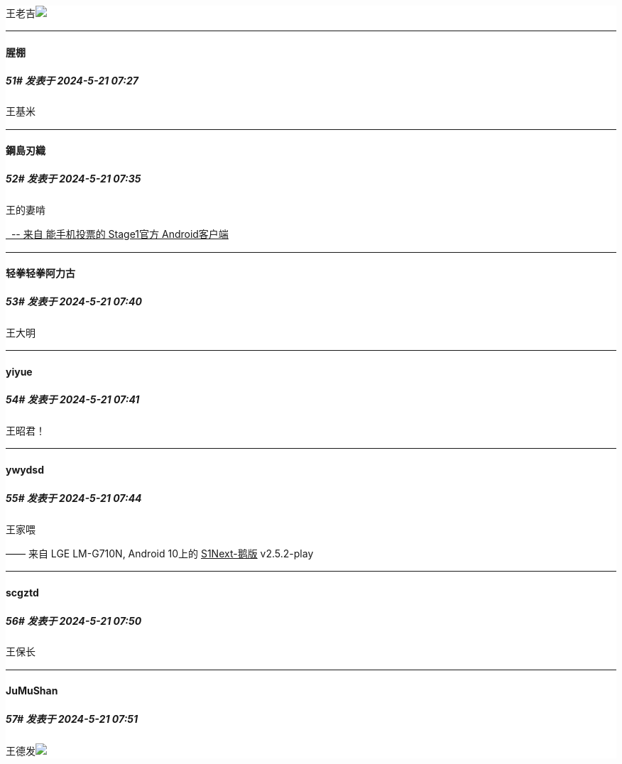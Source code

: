 王老吉<img src="https://static.saraba1st.com/image/smiley/face2017/029.png" referrerpolicy="no-referrer">

*****

####  腥棚  
##### 51#       发表于 2024-5-21 07:27

王基米

*****

####  鋼島刃織  
##### 52#       发表于 2024-5-21 07:35

王的妻啃

[  -- 来自 能手机投票的 Stage1官方 Android客户端](https://www.coolapk.com/apk/140634)

*****

####  轻拳轻拳阿力古  
##### 53#       发表于 2024-5-21 07:40

王大明

*****

####  yiyue  
##### 54#       发表于 2024-5-21 07:41

王昭君！

*****

####  ywydsd  
##### 55#       发表于 2024-5-21 07:44

王家喂

—— 来自 LGE LM-G710N, Android 10上的 [S1Next-鹅版](https://github.com/ykrank/S1-Next/releases) v2.5.2-play

*****

####  scgztd  
##### 56#       发表于 2024-5-21 07:50

王保长

*****

####  JuMuShan  
##### 57#       发表于 2024-5-21 07:51

王德发<img src="https://static.saraba1st.com/image/smiley/face2017/022.png" referrerpolicy="no-referrer">
